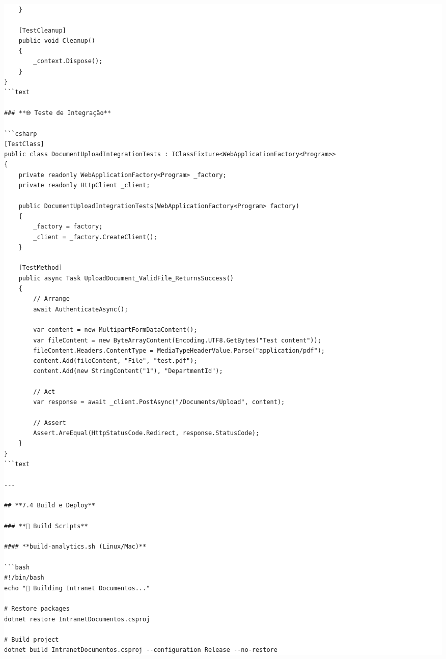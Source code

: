 ```text
    }
    
    [TestCleanup]
    public void Cleanup()
    {
        _context.Dispose();
    }
}
```text

### **🌐 Teste de Integração**

```csharp
[TestClass]
public class DocumentUploadIntegrationTests : IClassFixture<WebApplicationFactory<Program>>
{
    private readonly WebApplicationFactory<Program> _factory;
    private readonly HttpClient _client;
    
    public DocumentUploadIntegrationTests(WebApplicationFactory<Program> factory)
    {
        _factory = factory;
        _client = _factory.CreateClient();
    }
    
    [TestMethod]
    public async Task UploadDocument_ValidFile_ReturnsSuccess()
    {
        // Arrange
        await AuthenticateAsync();
        
        var content = new MultipartFormDataContent();
        var fileContent = new ByteArrayContent(Encoding.UTF8.GetBytes("Test content"));
        fileContent.Headers.ContentType = MediaTypeHeaderValue.Parse("application/pdf");
        content.Add(fileContent, "File", "test.pdf");
        content.Add(new StringContent("1"), "DepartmentId");
        
        // Act
        var response = await _client.PostAsync("/Documents/Upload", content);
        
        // Assert
        Assert.AreEqual(HttpStatusCode.Redirect, response.StatusCode);
    }
}
```text

---

## **7.4 Build e Deploy**

### **🔧 Build Scripts**

#### **build-analytics.sh (Linux/Mac)**

```bash
#!/bin/bash
echo "🔧 Building Intranet Documentos..."

# Restore packages
dotnet restore IntranetDocumentos.csproj

# Build project
dotnet build IntranetDocumentos.csproj --configuration Release --no-restore

```